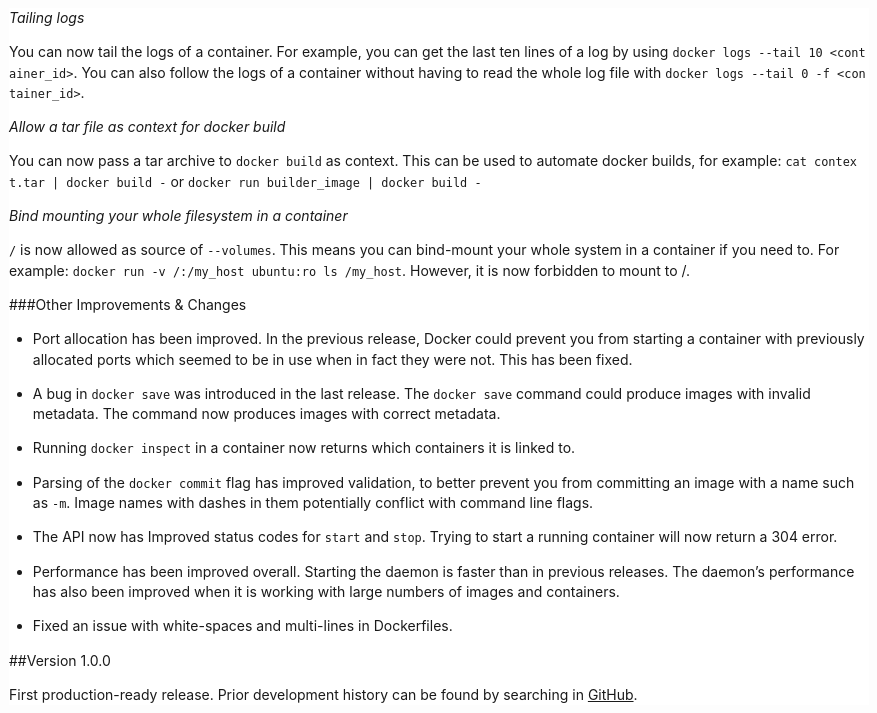 *Tailing logs*

You can now tail the logs of a container. For example, you can get the last ten
lines of a log by using `docker logs --tail 10 <container_id>`. You can also
follow the logs of a container without having to read the whole log file with
`docker logs --tail 0 -f <container_id>`.

*Allow a tar file as context for docker build*

You can now pass a tar archive to `docker build` as context. This can be used to
automate docker builds, for example: `cat context.tar | docker build -` or
`docker run builder_image | docker build -`

*Bind mounting your whole filesystem in a container*

`/` is now allowed as source of `--volumes`. This means you can bind-mount your
whole system in a container if you need to. For example: `docker run -v
/:/my_host ubuntu:ro ls /my_host`. However, it is now forbidden to mount to /.


###Other Improvements & Changes

* Port allocation has been improved. In the previous release, Docker could
prevent you from starting a container with previously allocated ports which
seemed to be in use when in fact they were not. This has been fixed.

* A bug in `docker save` was introduced in the last release. The `docker save`
command could produce images with invalid metadata. The command now produces
images with correct metadata.

* Running `docker inspect` in a container now returns which containers it is
linked to.

* Parsing of the `docker commit` flag has improved validation, to better prevent
you from committing an image with a name such as  `-m`. Image names with dashes
in them potentially conflict with command line flags.

* The API now has Improved status codes for  `start` and `stop`. Trying to start
a running container will now return a 304 error.

* Performance has been improved overall. Starting the daemon is faster than in
previous releases. The daemon’s performance has also been improved when it is
working with large numbers of images and containers.

* Fixed an issue with white-spaces and multi-lines in Dockerfiles.

##Version 1.0.0

First production-ready release. Prior development history can be found by
searching in [GitHub](https://github.com/docker/docker).
